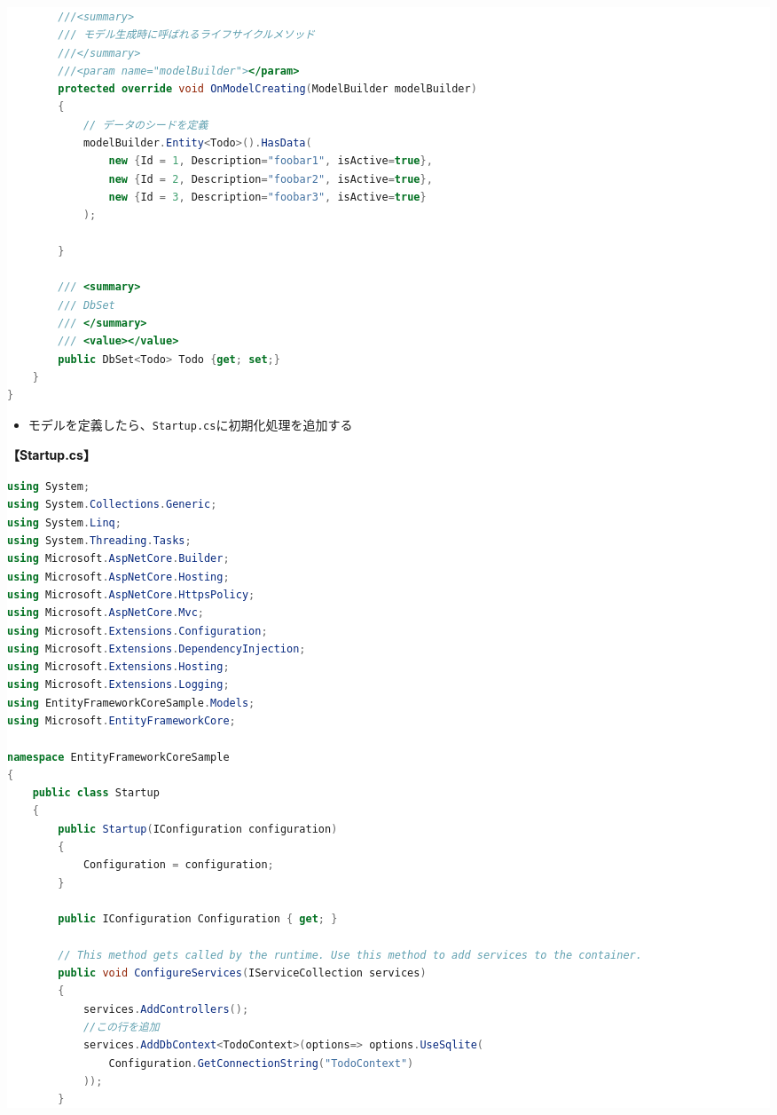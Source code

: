```cs
        ///<summary>
        /// モデル生成時に呼ばれるライフサイクルメソッド
        ///</summary>
        ///<param name="modelBuilder"></param>
        protected override void OnModelCreating(ModelBuilder modelBuilder)
        {
            // データのシードを定義
            modelBuilder.Entity<Todo>().HasData(
                new {Id = 1, Description="foobar1", isActive=true},
                new {Id = 2, Description="foobar2", isActive=true},
                new {Id = 3, Description="foobar3", isActive=true}
            );
            
        }

        /// <summary>
        /// DbSet
        /// </summary>
        /// <value></value>
        public DbSet<Todo> Todo {get; set;}
    }   
}
```

- モデルを定義したら、`Startup.cs`に初期化処理を追加する

__【Startup.cs】__
```cs
using System;
using System.Collections.Generic;
using System.Linq;
using System.Threading.Tasks;
using Microsoft.AspNetCore.Builder;
using Microsoft.AspNetCore.Hosting;
using Microsoft.AspNetCore.HttpsPolicy;
using Microsoft.AspNetCore.Mvc;
using Microsoft.Extensions.Configuration;
using Microsoft.Extensions.DependencyInjection;
using Microsoft.Extensions.Hosting;
using Microsoft.Extensions.Logging;
using EntityFrameworkCoreSample.Models;
using Microsoft.EntityFrameworkCore;

namespace EntityFrameworkCoreSample
{
    public class Startup
    {
        public Startup(IConfiguration configuration)
        {
            Configuration = configuration;
        }

        public IConfiguration Configuration { get; }

        // This method gets called by the runtime. Use this method to add services to the container.
        public void ConfigureServices(IServiceCollection services)
        {
            services.AddControllers();
            //この行を追加
            services.AddDbContext<TodoContext>(options=> options.UseSqlite(
                Configuration.GetConnectionString("TodoContext")
            ));
        }
```